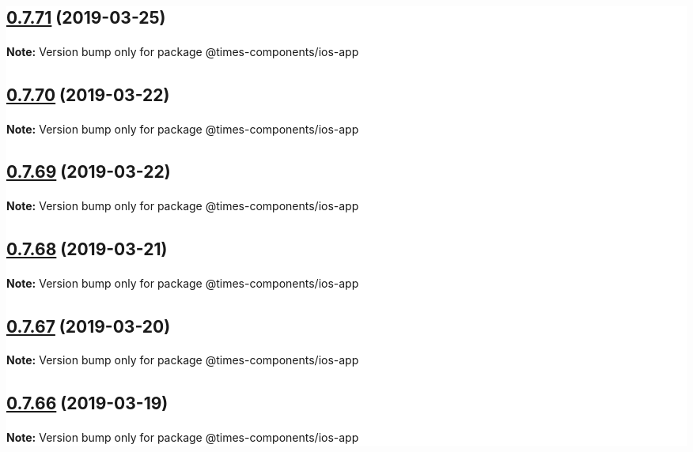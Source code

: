 



## [0.7.71](https://github.com/newsuk/times-components/compare/@times-components/ios-app@0.7.70...@times-components/ios-app@0.7.71) (2019-03-25)

**Note:** Version bump only for package @times-components/ios-app





## [0.7.70](https://github.com/newsuk/times-components/compare/@times-components/ios-app@0.7.69...@times-components/ios-app@0.7.70) (2019-03-22)

**Note:** Version bump only for package @times-components/ios-app





## [0.7.69](https://github.com/newsuk/times-components/compare/@times-components/ios-app@0.7.68...@times-components/ios-app@0.7.69) (2019-03-22)

**Note:** Version bump only for package @times-components/ios-app





## [0.7.68](https://github.com/newsuk/times-components/compare/@times-components/ios-app@0.7.67...@times-components/ios-app@0.7.68) (2019-03-21)

**Note:** Version bump only for package @times-components/ios-app





## [0.7.67](https://github.com/newsuk/times-components/compare/@times-components/ios-app@0.7.66...@times-components/ios-app@0.7.67) (2019-03-20)

**Note:** Version bump only for package @times-components/ios-app





## [0.7.66](https://github.com/newsuk/times-components/compare/@times-components/ios-app@0.7.65...@times-components/ios-app@0.7.66) (2019-03-19)

**Note:** Version bump only for package @times-components/ios-app

